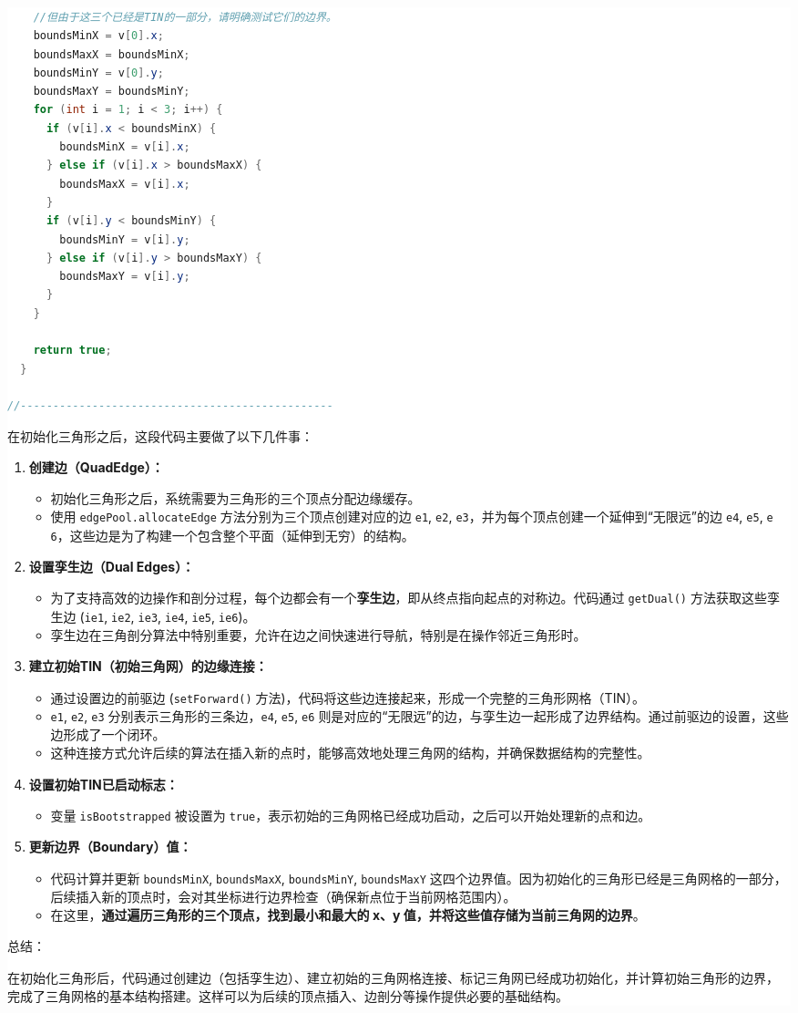 ```java
    //但由于这三个已经是TIN的一部分，请明确测试它们的边界。
    boundsMinX = v[0].x;
    boundsMaxX = boundsMinX;
    boundsMinY = v[0].y;
    boundsMaxY = boundsMinY;
    for (int i = 1; i < 3; i++) {
      if (v[i].x < boundsMinX) {
        boundsMinX = v[i].x;
      } else if (v[i].x > boundsMaxX) {
        boundsMaxX = v[i].x;
      }
      if (v[i].y < boundsMinY) {
        boundsMinY = v[i].y;
      } else if (v[i].y > boundsMaxY) {
        boundsMaxY = v[i].y;
      }
    }

    return true;
  }

//------------------------------------------------


```

在初始化三角形之后，这段代码主要做了以下几件事：

1. **创建边（QuadEdge）：**
   - 初始化三角形之后，系统需要为三角形的三个顶点分配边缘缓存。
   - 使用 `edgePool.allocateEdge` 方法分别为三个顶点创建对应的边 `e1`, `e2`, `e3`，并为每个顶点创建一个延伸到“无限远”的边 `e4`, `e5`, `e6`，这些边是为了构建一个包含整个平面（延伸到无穷）的结构。

2. **设置孪生边（Dual Edges）：**
   - 为了支持高效的边操作和剖分过程，每个边都会有一个**孪生边**，即从终点指向起点的对称边。代码通过 `getDual()` 方法获取这些孪生边 (`ie1`, `ie2`, `ie3`, `ie4`, `ie5`, `ie6`)。
   - 孪生边在三角剖分算法中特别重要，允许在边之间快速进行导航，特别是在操作邻近三角形时。

3. **建立初始TIN（初始三角网）的边缘连接：**
   - 通过设置边的前驱边 (`setForward()` 方法)，代码将这些边连接起来，形成一个完整的三角形网格（TIN）。
   - `e1`, `e2`, `e3` 分别表示三角形的三条边，`e4`, `e5`, `e6` 则是对应的“无限远”的边，与孪生边一起形成了边界结构。通过前驱边的设置，这些边形成了一个闭环。
   - 这种连接方式允许后续的算法在插入新的点时，能够高效地处理三角网的结构，并确保数据结构的完整性。

4. **设置初始TIN已启动标志：**
   - 变量 `isBootstrapped` 被设置为 `true`，表示初始的三角网格已经成功启动，之后可以开始处理新的点和边。

5. **更新边界（Boundary）值：**
   - 代码计算并更新 `boundsMinX`, `boundsMaxX`, `boundsMinY`, `boundsMaxY` 这四个边界值。因为初始化的三角形已经是三角网格的一部分，后续插入新的顶点时，会对其坐标进行边界检查（确保新点位于当前网格范围内）。
   - 在这里，**通过遍历三角形的三个顶点，找到最小和最大的 x、y 值，并将这些值存储为当前三角网的边界**。

总结：

在初始化三角形后，代码通过创建边（包括孪生边）、建立初始的三角网格连接、标记三角网已经成功初始化，并计算初始三角形的边界，完成了三角网格的基本结构搭建。这样可以为后续的顶点插入、边剖分等操作提供必要的基础结构。

